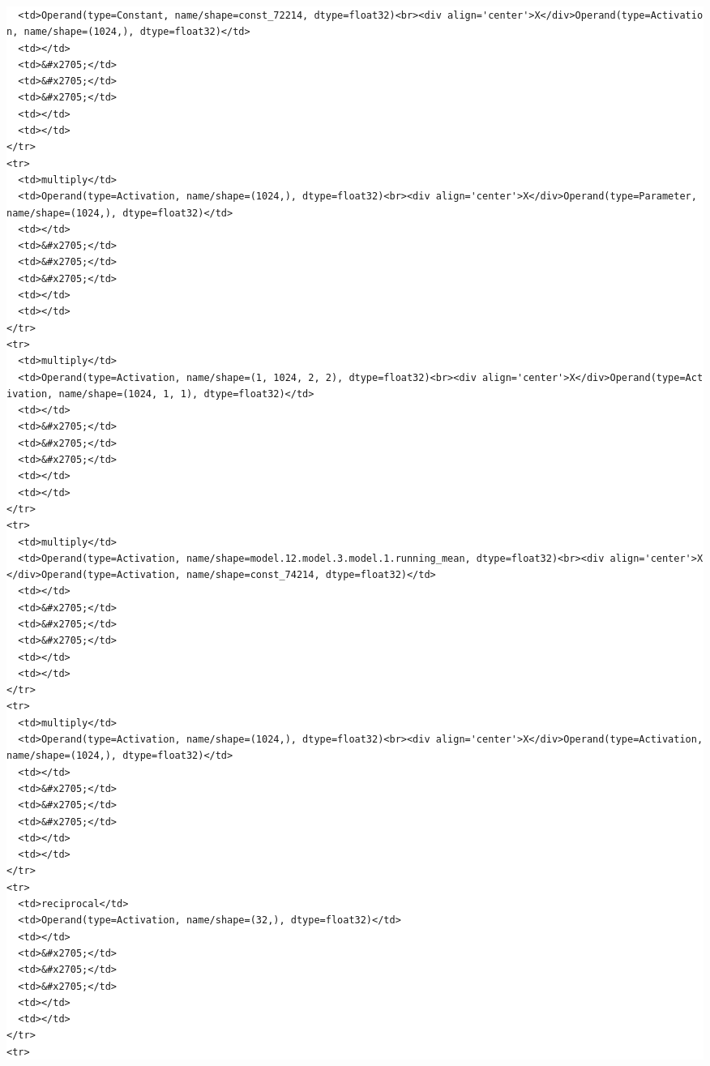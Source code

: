       <td>Operand(type=Constant, name/shape=const_72214, dtype=float32)<br><div align='center'>X</div>Operand(type=Activation, name/shape=(1024,), dtype=float32)</td>
      <td></td>
      <td>&#x2705;</td>
      <td>&#x2705;</td>
      <td>&#x2705;</td>
      <td></td>
      <td></td>
    </tr>
    <tr>
      <td>multiply</td>
      <td>Operand(type=Activation, name/shape=(1024,), dtype=float32)<br><div align='center'>X</div>Operand(type=Parameter, name/shape=(1024,), dtype=float32)</td>
      <td></td>
      <td>&#x2705;</td>
      <td>&#x2705;</td>
      <td>&#x2705;</td>
      <td></td>
      <td></td>
    </tr>
    <tr>
      <td>multiply</td>
      <td>Operand(type=Activation, name/shape=(1, 1024, 2, 2), dtype=float32)<br><div align='center'>X</div>Operand(type=Activation, name/shape=(1024, 1, 1), dtype=float32)</td>
      <td></td>
      <td>&#x2705;</td>
      <td>&#x2705;</td>
      <td>&#x2705;</td>
      <td></td>
      <td></td>
    </tr>
    <tr>
      <td>multiply</td>
      <td>Operand(type=Activation, name/shape=model.12.model.3.model.1.running_mean, dtype=float32)<br><div align='center'>X</div>Operand(type=Activation, name/shape=const_74214, dtype=float32)</td>
      <td></td>
      <td>&#x2705;</td>
      <td>&#x2705;</td>
      <td>&#x2705;</td>
      <td></td>
      <td></td>
    </tr>
    <tr>
      <td>multiply</td>
      <td>Operand(type=Activation, name/shape=(1024,), dtype=float32)<br><div align='center'>X</div>Operand(type=Activation, name/shape=(1024,), dtype=float32)</td>
      <td></td>
      <td>&#x2705;</td>
      <td>&#x2705;</td>
      <td>&#x2705;</td>
      <td></td>
      <td></td>
    </tr>
    <tr>
      <td>reciprocal</td>
      <td>Operand(type=Activation, name/shape=(32,), dtype=float32)</td>
      <td></td>
      <td>&#x2705;</td>
      <td>&#x2705;</td>
      <td>&#x2705;</td>
      <td></td>
      <td></td>
    </tr>
    <tr>